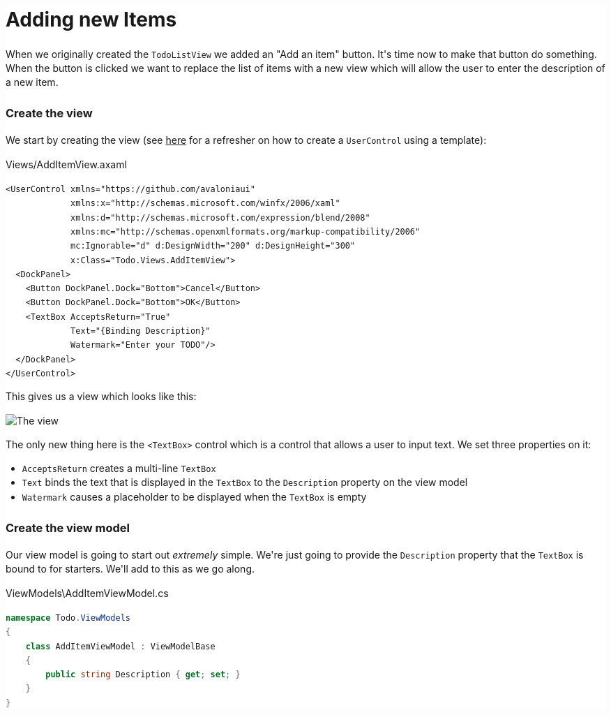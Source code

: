 # Adding new Items

When we originally created the `TodoListView` we added an "Add an item" button. It's time now to make that button do something. When the button is clicked we want to replace the list of items with a new view which will allow the user to enter the description of a new item.

### Create the view <a id="create-the-view"></a>

We start by creating the view \(see [here](https://docs.avaloniaui.net/tutorials/todo-list-app/creating-a-view#create-the-usercontrol) for a refresher on how to create a `UserControl` using a template\):

Views/AddItemView.axaml

```markup
<UserControl xmlns="https://github.com/avaloniaui"
             xmlns:x="http://schemas.microsoft.com/winfx/2006/xaml"
             xmlns:d="http://schemas.microsoft.com/expression/blend/2008"
             xmlns:mc="http://schemas.openxmlformats.org/markup-compatibility/2006"
             mc:Ignorable="d" d:DesignWidth="200" d:DesignHeight="300"
             x:Class="Todo.Views.AddItemView">
  <DockPanel>
    <Button DockPanel.Dock="Bottom">Cancel</Button>
    <Button DockPanel.Dock="Bottom">OK</Button>
    <TextBox AcceptsReturn="True"
             Text="{Binding Description}"
             Watermark="Enter your TODO"/>
  </DockPanel>
</UserControl>
```

This gives us a view which looks like this:

![The view](../../.gitbook/assets/adding-new-items-view.png)

The only new thing here is the `<TextBox>` control which is a control that allows a user to input text. We set three properties on it:

* `AcceptsReturn` creates a multi-line `TextBox`
* `Text` binds the text that is displayed in the `TextBox` to the `Description` property on the view model
* `Watermark` causes a placeholder to be displayed when the `TextBox` is empty

### Create the view model <a id="create-the-view-model"></a>

Our view model is going to start out _extremely_ simple. We're just going to provide the `Description` property that the `TextBox` is bound to for starters. We'll add to this as we go along.

ViewModels\AddItemViewModel.cs

```csharp
namespace Todo.ViewModels
{
    class AddItemViewModel : ViewModelBase
    {
        public string Description { get; set; }
    }
}
```
